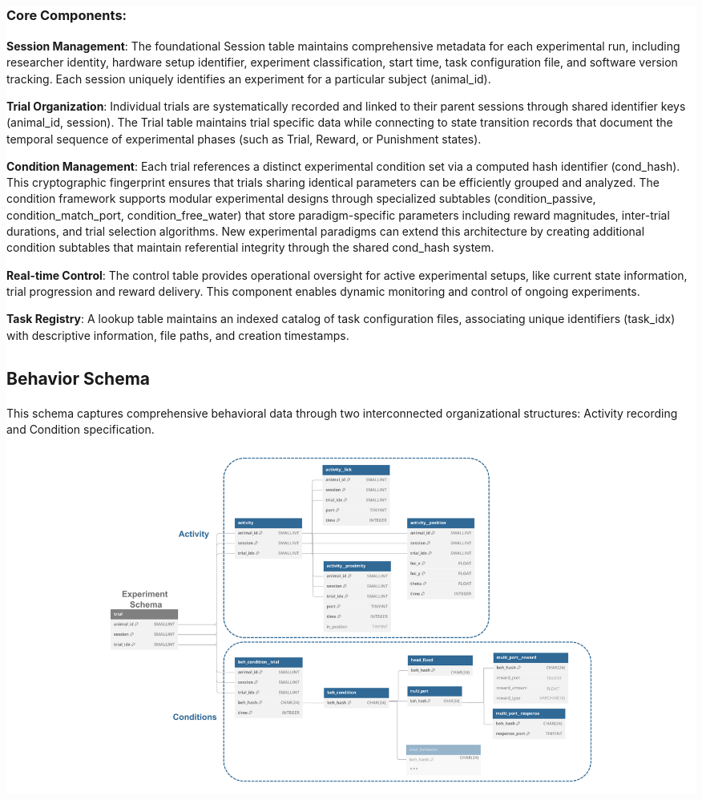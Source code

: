 ### Core Components:

**Session Management**: The foundational Session table maintains comprehensive metadata for each experimental run, including researcher identity, hardware setup identifier, experiment classification, start time, task configuration file, and software version tracking. Each session uniquely identifies an experiment for a particular subject (animal_id).

**Trial Organization**: Individual trials are systematically recorded and linked to their parent sessions through shared identifier keys (animal_id, session). The Trial table maintains trial specific data while connecting to state transition records that document the temporal sequence of experimental phases (such as Trial, Reward, or Punishment states).

**Condition Management**: Each trial references a distinct experimental condition set via a computed hash identifier (cond_hash). This cryptographic fingerprint ensures that trials sharing identical parameters can be efficiently grouped and analyzed. The condition framework supports modular experimental designs through specialized subtables (condition_passive, condition_match_port, condition_free_water) that store paradigm-specific parameters including reward magnitudes, inter-trial durations, and trial selection algorithms. New experimental paradigms can extend this architecture by creating additional condition subtables that maintain referential integrity through the shared cond_hash system.

**Real-time Control**: The control table provides operational oversight for active experimental setups, like current state information, trial progression and reward delivery. This component enables dynamic monitoring and control of ongoing experiments.

**Task Registry**: A lookup table maintains an indexed catalog of task configuration files, associating unique identifiers (task_idx) with descriptive information, file paths, and creation timestamps.

## Behavior Schema

This schema captures comprehensive behavioral data through two interconnected organizational structures: Activity recording and Condition specification.

<div align="center">
  <img src="../images/behavior_schema.png" alt="Behavior schema" width="600" style="background-color: white; padding: 10px; border-radius: 5px;">